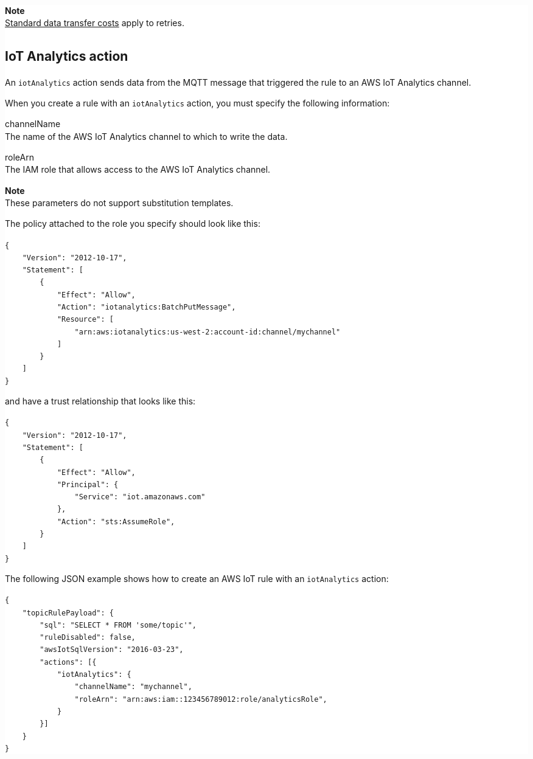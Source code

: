 **Note**  
[Standard data transfer costs](https://aws.amazon.com/ec2/pricing/on-demand/) apply to retries\.

## IoT Analytics action<a name="iotanalytics-rule"></a>

An `iotAnalytics` action sends data from the MQTT message that triggered the rule to an AWS IoT Analytics channel\. 

When you create a rule with an `iotAnalytics` action, you must specify the following information:

channelName  
The name of the AWS IoT Analytics channel to which to write the data\.

roleArn  
The IAM role that allows access to the AWS IoT Analytics channel\.

**Note**  
These parameters do not support substitution templates\.

The policy attached to the role you specify should look like this:

```
{
    "Version": "2012-10-17",
    "Statement": [
        {
            "Effect": "Allow",
            "Action": "iotanalytics:BatchPutMessage",
            "Resource": [
                "arn:aws:iotanalytics:us-west-2:account-id:channel/mychannel"
            ]
        }
    ]
}
```

and have a trust relationship that looks like this:

```
{
    "Version": "2012-10-17",
    "Statement": [
        {
            "Effect": "Allow",
            "Principal": {
                "Service": "iot.amazonaws.com"
            },
            "Action": "sts:AssumeRole",
        }
    ]
}
```

The following JSON example shows how to create an AWS IoT rule with an `iotAnalytics` action:

```
{
    "topicRulePayload": {
        "sql": "SELECT * FROM 'some/topic'", 
        "ruleDisabled": false, 
        "awsIotSqlVersion": "2016-03-23",
        "actions": [{
            "iotAnalytics": {
                "channelName": "mychannel", 
                "roleArn": "arn:aws:iam::123456789012:role/analyticsRole", 
            }
        }]
    }
}
```